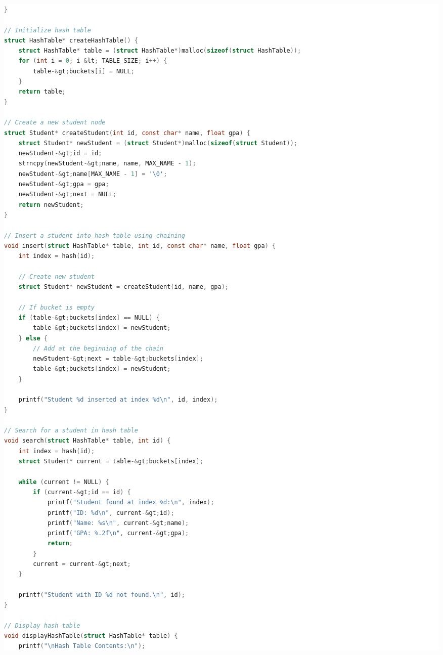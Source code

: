```c
}

// Initialize hash table
struct HashTable* createHashTable() {
    struct HashTable* table = (struct HashTable*)malloc(sizeof(struct HashTable));
    for (int i = 0; i &lt; TABLE_SIZE; i++) {
        table-&gt;buckets[i] = NULL;
    }
    return table;
}

// Create a new student node
struct Student* createStudent(int id, const char* name, float gpa) {
    struct Student* newStudent = (struct Student*)malloc(sizeof(struct Student));
    newStudent-&gt;id = id;
    strncpy(newStudent-&gt;name, name, MAX_NAME - 1);
    newStudent-&gt;name[MAX_NAME - 1] = '\0';
    newStudent-&gt;gpa = gpa;
    newStudent-&gt;next = NULL;
    return newStudent;
}

// Insert a student into hash table using chaining
void insert(struct HashTable* table, int id, const char* name, float gpa) {
    int index = hash(id);
    
    // Create new student
    struct Student* newStudent = createStudent(id, name, gpa);
    
    // If bucket is empty
    if (table-&gt;buckets[index] == NULL) {
        table-&gt;buckets[index] = newStudent;
    } else {
        // Add at the beginning of the chain
        newStudent-&gt;next = table-&gt;buckets[index];
        table-&gt;buckets[index] = newStudent;
    }
    
    printf("Student %d inserted at index %d\n", id, index);
}

// Search for a student in hash table
void search(struct HashTable* table, int id) {
    int index = hash(id);
    struct Student* current = table-&gt;buckets[index];
    
    while (current != NULL) {
        if (current-&gt;id == id) {
            printf("Student found at index %d:\n", index);
            printf("ID: %d\n", current-&gt;id);
            printf("Name: %s\n", current-&gt;name);
            printf("GPA: %.2f\n", current-&gt;gpa);
            return;
        }
        current = current-&gt;next;
    }
    
    printf("Student with ID %d not found.\n", id);
}

// Display hash table
void displayHashTable(struct HashTable* table) {
    printf("\nHash Table Contents:\n");
```

[^1]: https://pubmed.ncbi.nlm.nih.gov/18958630/
[^2]: http://www.btechsmartclass.com/data_structures/binary-tree-representations.html
[^3]: https://www.scaler.com/topics/binary-search-tree-program-in-c/
[^4]: https://blog.heycoach.in/extended-binary-tree-in-data-structure/
[^5]: https://www.programiz.com/dsa/binary-search-tree
[^6]: https://en.wikipedia.org/wiki/Binary_search_tree
[^7]: https://www.programiz.com/dsa/complete-binary-tree
[^8]: https://edurev.in/t/248543/Extended-Binary-Tree
[^9]: https://www.sanfoundry.com/c-program-implement-avl-tree/
[^10]: https://www.sanfoundry.com/c-program-implement-threaded-binary-tree/
[^11]: https://github.com/tidwall/btree.c
[^12]: https://blog.heycoach.in/general-tree-implementation-in-c/
[^13]: https://www.ncbi.nlm.nih.gov/pmc/articles/PMC7069974/
[^14]: https://www.sanfoundry.com/c-program-implement-interpolation-search-array-integers/
[^15]: https://www.ncbi.nlm.nih.gov/pmc/articles/PMC7460123/
[^16]: https://www.semanticscholar.org/paper/b1228c464fa03db5e68ca625c7e1f37e84ce94a0
[^17]: https://arxiv.org/abs/1508.05388
[^18]: https://pubmed.ncbi.nlm.nih.gov/16221896/
[^19]: http://www.btechsmartclass.com/data_structures/tree-terminology.html
[^20]: https://www.w3schools.com/dsa/dsa_theory_trees.php
[^21]: https://www.semanticscholar.org/paper/e0ab9ec3238109c19f9b61b0ec146e3b5e48f389
[^22]: https://www.semanticscholar.org/paper/6f17a39d4ce096c55cc31176ea03d131adc72c09
[^23]: https://aits-tpt.edu.in/wp-content/uploads/2018/08/DS-Unit-3.pdf
[^24]: https://en.wikipedia.org/wiki/Tree_(abstract_data_type)
[^25]: https://www.hello-algo.com/en/chapter_tree/array_representation_of_tree/
[^26]: https://www.sanfoundry.com/c-program-implement-search-in-binary-search-tree/
[^27]: https://edurev.in/t/248543/Extended-Binary-Tree
[^28]: https://sbme-tutorials.github.io/2020/data-structure-FALL/notes/week08.html
[^29]: https://www.pvpsiddhartha.ac.in/dep_it/lecture%20notes/CDS/unit4.pdf
[^30]: https://xlinux.nist.gov/dads/HTML/binaryTreeRepofTree.html
[^31]: https://www.programiz.com/dsa/binary-search-tree
[^32]: https://www.programiz.com/dsa/complete-binary-tree
[^33]: https://www.cs.cmu.edu/~clo/www/CMU/DataStructures/Lessons/lesson4_1.htm
[^34]: https://www.codechef.com/learn/course/trees/TREES/problems/DSCPP77
[^35]: https://pubmed.ncbi.nlm.nih.gov/30824541/
[^36]: https://pubmed.ncbi.nlm.nih.gov/15677791/
[^37]: https://www.youtube.com/watch?v=cySVml6e_Fc
[^38]: https://leetcode.com/problems/delete-node-in-a-bst/
[^39]: https://www.javaguides.net/2023/09/c-program-to-perform-inorder-preorder-postorder-binary-tree.html
[^40]: https://teachics.org/data-structure-c-tutorial/binary-search-tree-operations/
[^41]: https://www.shiksha.com/online-courses/articles/complete-binary-tree/
[^42]: https://blog.heycoach.in/extended-binary-tree-in-data-structure/
[^43]: https://scaler.com/topics/images/deletion-operation-on-leaf-node.webp?sa=X\&ved=2ahUKEwiGkPX06_iMAxVBkK8BHSrQOXUQ_B16BAgBEAI
[^44]: https://en.wikipedia.org/wiki/Tree_traversal
[^45]: https://www.scaler.com/topics/binary-search-tree-program-in-c/
[^46]: https://builtin.com/data-science/full-tree
[^47]: https://easytechnotes.com/extended-binary-search-tree-in-data-structure/
[^48]: https://www.freecodecamp.org/news/binary-search-tree-traversal-inorder-preorder-post-order-for-bst/
[^49]: https://www.semanticscholar.org/paper/d755b53350dd4ed56751a40611c41ef00d312908
[^50]: https://www.semanticscholar.org/paper/0fb9f4517f5de4fc087c075609c555f186bda79a
[^51]: https://www.programiz.com/dsa/avl-tree
[^52]: https://www.w3schools.com/dsa/dsa_data_avltrees.php
[^53]: https://www.youtube.com/watch?v=Wdy36bumttg
[^54]: https://opendsa-server.cs.vt.edu/ODSA/Books/CS3/html/GenTreeIntro.html
[^55]: https://www.wscubetech.com/resources/dsa/avl-tree
[^56]: https://www.mycompiler.io/view/7e2zasGh9Wj
[^57]: https://www.programiz.com/dsa/b-tree
[^58]: https://opendsa-server.cs.vt.edu/ODSA/Books/Everything/html/GenTreeImplement.html
[^59]: https://github.com/xieqing/avl-tree
[^60]: https://www.sathyabama.ac.in/sites/default/files/course-material/2020-10/unit2_5.pdf
[^61]: https://github.com/KhaledAshrafH/B-Tree
[^62]: https://stackoverflow.com/questions/67884199/problem-with-general-tree-implementation-in-c
[^63]: https://www.semanticscholar.org/paper/ecd4cc5f2177dbfb108f070194f38dcaca628a14
[^64]: https://arxiv.org/abs/1807.02441
[^65]: https://www.ccbp.in/blog/articles/linear-search-in-c
[^66]: https://www.simplilearn.com/tutorials/c-tutorial/program-for-linear-search-in-c
[^67]: https://www.scaler.com/topics/heap-sort-program-in-c/
[^68]: https://github.com/chiendo97/external-sort-cpp
[^69]: https://www.w3schools.com/dsa/dsa_algo_linearsearch.php
[^70]: https://www.programiz.com/dsa/binary-search
[^71]: https://en.wikipedia.org/wiki/Interpolation_search
[^72]: https://www.youtube.com/watch?v=Tz7vBodZqo8
[^73]: https://www.programiz.com/dsa/quick-sort
[^74]: https://en.wikipedia.org/wiki/Merge_sort
[^75]: https://www.sanfoundry.com/c-program-heap-sort-algorithm/
[^76]: https://en.wikipedia.org/wiki/External_sorting
[^77]: https://www.semanticscholar.org/paper/b8404126ad55cea5e72e8672c08d151d77e2c179
[^78]: https://www.semanticscholar.org/paper/73d1a4230e29978d906db3058ad73d1cb0e52c1f
[^79]: https://www.programiz.com/dsa/heap-sort
[^80]: https://en.wikipedia.org/wiki/Heapsort
[^81]: https://takeuforward.org/data-structure/heap-sort
[^82]: https://www.shiksha.com/online-courses/articles/all-about-heap-sort-technique/
[^83]: https://www.ccbp.in/blog/articles/heap-sort-in-data-structure
[^84]: https://www.boardinfinity.com/blog/heap-sort-algorithm/
[^85]: https://users.cs.fiu.edu/~prabakar/cop4722/Common/SortingIllustration.pdf
[^86]: https://answers.microsoft.com/en-us/msoffice/forum/all/multiple-keys-when-sorting/f2681adb-d5dd-4457-99dc-65d47cba33d4
[^87]: https://opendsa-server.cs.vt.edu/ODSA/Books/CS3/html/ExternalSort.html
[^88]: https://stackoverflow.com/questions/47030279/quick-sort-with-multiple-keys
[^89]: https://www.youtube.com/watch?v=Bp7fGofslng
[^90]: https://cboard.cprogramming.com/c-programming/71409-sort-array-multiple-keys.html
[^91]: https://www.semanticscholar.org/paper/fb1cae61c1703a0913d002de555a052230525f54
[^92]: https://www.semanticscholar.org/paper/5549e0cf6ef050070a64ee92b69b679ff2f2a9e9
[^93]: https://www.wscubetech.com/resources/dsa/graph-data-structure
[^94]: https://sites.radford.edu/~nokie/classes/360/graphs-terms.html
[^95]: https://en.wikipedia.org/wiki/Adjacency_list
[^96]: https://www.ccbp.in/blog/articles/dfs-program-in-c
[^97]: https://www.programiz.com/dsa/dijkstra-algorithm
[^98]: http://msitprogramming.blogspot.com/2017/08/bellman-ford-algorithm-and.html
[^99]: https://www.tutorialspoint.com/data_structures_algorithms/graph_data_structure.htm
[^100]: https://github.com/bradtraversy/traversy-js-challenges/blob/main/08-binary-trees-graphs/11-adjacency-matrix-adjacency-list/readme.md
[^101]: https://blog.garybricks.com/bfs-and-dfs-beginners-overview-in-c
[^102]: https://www.w3resource.com/c-programming-exercises/graph/c-graph-exercises-9.php
[^103]: https://www.w3schools.com/dsa/dsa_algo_graphs_bellmanford.php
[^104]: https://www.pvpsiddhartha.ac.in/dep_it/lecture%20notes/CDS/unit5.pdf
[^105]: https://pubmed.ncbi.nlm.nih.gov/27977900/
[^106]: https://www.semanticscholar.org/paper/518c5bd48b9d99fc83407d79ab1a374c9db545a8
[^107]: https://www.w3schools.com/c/c_files.php
[^108]: https://stackoverflow.com/questions/47919/organization-of-c-files
[^109]: https://ece353.engr.wisc.edu/c-programming-language-basics/c-code-organization/
[^110]: http://avanthioslab.blogspot.com/2016/08/file-organization-techniques.html
[^111]: https://web.itu.edu.tr/bkurt/Courses/blg341/lectures_full_6spp.pdf
[^112]: https://stackoverflow.com/questions/10623549/hashing-for-array-indices
[^113]: https://stackoverflow.com/questions/7666509/hash-function-for-string
[^114]: https://www.vibrantpublishers.com/blogs/blogs-on-programming/collision-resolution-with-hashing
[^115]: https://www.lucavall.in/blog/how-to-structure-c-projects-my-experience-best-practices
[^116]: https://planetmainframe.com/2023/06/hashing-and-indexing-mainframe-data/
[^117]: https://gist.github.com/9ba382a0049f6ee885f68621ae86079b
[^118]: https://www.mycompiler.io/view/KMA6mGrot3r
[^119]: https://pubmed.ncbi.nlm.nih.gov/19020688/
[^120]: https://www.semanticscholar.org/paper/cf7eb431e457e24269b9bea7ff2c1f24bd5cdf01
[^121]: https://www.semanticscholar.org/paper/b47a083a1f14e92c7fbe948a6f5f925e917b45db
[^122]: https://www.slideshare.net/slideshow/terminology-of-tree/250594345
[^123]: https://www.thedshandbook.com/trees/
[^124]: https://www.ncbi.nlm.nih.gov/pmc/articles/PMC8218941/
[^125]: https://pubmed.ncbi.nlm.nih.gov/20713727/
[^126]: https://pubmed.ncbi.nlm.nih.gov/15016346/
[^127]: https://pubmed.ncbi.nlm.nih.gov/11213892/
[^128]: https://www.ncbi.nlm.nih.gov/pmc/articles/PMC9260103/
[^129]: https://pubmed.ncbi.nlm.nih.gov/35705320/
[^130]: https://arxiv.org/abs/2208.05412
[^131]: https://arxiv.org/abs/2209.08688
[^132]: https://www.w3schools.com/dsa/dsa_data_binarysearchtrees.php
[^133]: https://www.log2base2.com/data-structures/tree/insert-a-node-in-binary-search-tree.html
[^134]: https://www.youtube.com/watch?v=qqzaCS3s3Ac
[^135]: https://www.log2base2.com/data-structures/tree/inorder-traversal-of-binary-search-tree.html
[^136]: https://www.semanticscholar.org/paper/84b995b844249526d801878b43b1a2e4e7b55557
[^137]: https://www.semanticscholar.org/paper/26ab0def19f7fe901b29b2d66462866def70e447
[^138]: https://www.semanticscholar.org/paper/2c9f75a62d18702731bb0fe84b733ecf0f412b9e
[^139]: https://www.semanticscholar.org/paper/b41fda678ca848a1ca3276bb02a62d1f02cae354
[^140]: https://www.semanticscholar.org/paper/83c7900f9974e478a9dd057bd5084dca7270a874
[^141]: https://www.semanticscholar.org/paper/d08e642ed05256f892e13ac46092532422a195c4
[^142]: https://www.semanticscholar.org/paper/1a1882c2b8373894054d670e8175d1f30a842e05
[^143]: https://www.semanticscholar.org/paper/2f8c61f9606ff16bfae9b6aa0b4aab3107d8aef5
[^144]: https://www.w3resource.com/c-programming-exercises/tree/c-tree-exercises-10.php
[^145]: https://github.com/greensky00/avltree
[^146]: http://www.btechsmartclass.com/data_structures/threaded-binary-trees.html
[^147]: https://www.sanfoundry.com/c-program-btree/
[^148]: https://www.semanticscholar.org/paper/c978836463bd7e7a72dd68d3496d585bc675d3fd
[^149]: https://arxiv.org/abs/1901.09829
[^150]: https://arxiv.org/abs/1903.06547
[^151]: https://www.semanticscholar.org/paper/71f76c5c8f3d91c9f2fd1e7e8bcd523a18c8e0fb
[^152]: https://www.ncbi.nlm.nih.gov/pmc/articles/PMC4935596/
[^153]: https://pubmed.ncbi.nlm.nih.gov/31478707/
[^154]: https://www.semanticscholar.org/paper/634fce4c5c550297dee6f7ccd101a661b4c82948
[^155]: https://www.programiz.com/dsa/linear-search
[^156]: https://jagiroadcollegelive.co.in/attendence/classnotes/files/1590387486.pdf
[^157]: https://www.shiksha.com/online-courses/articles/linear-search-algorithm/
[^158]: https://jagiroadcollegelive.co.in/attendence/classnotes/files/1590387518.pdf
[^159]: https://www.programiz.com/dsa/insertion-sort
[^160]: https://www.scaler.com/topics/quick-sort-c-program/
[^161]: https://www.scaler.com/topics/merge-sort-in-c/
[^162]: https://www.semanticscholar.org/paper/2e384d242a5b4989015565e40ec97c781aefa676
[^163]: https://arxiv.org/abs/1203.1250
[^164]: https://www.semanticscholar.org/paper/6c7dee07a64ec120e4228b247bc3496e422fe805
[^165]: https://www.semanticscholar.org/paper/06bca2637d8fc61ef02336a8d3c76af24f3806bf
[^166]: https://www.semanticscholar.org/paper/d843104be156ed33e5dd6225c8b1098f3e02912f
[^167]: https://www.semanticscholar.org/paper/30931fa84a7d0e9ed4928942345cf01842b1534b
[^168]: https://www.semanticscholar.org/paper/74e2b9b515d269142fef7e779a73d6442f2d22c5
[^169]: https://www.semanticscholar.org/paper/75048e70abb5bffdfb496140e6e74873d4690c7c
[^170]: https://learn.microsoft.com/en-us/dotnet/standard/linq/sort-elements-multiple-keys
[^171]: https://www.includehelp.com/algorithms/external-merge-sorting.aspx
[^172]: https://code365.in/sorting-on-multiple-keys/
[^173]: https://stackoverflow.com/questions/20802396/how-external-merge-sort-algorithm-works
[^174]: https://docs.oracle.com/cd/F30718_01/RR/sorting_with_Multiple_Keys.html
[^175]: https://www.semanticscholar.org/paper/82f77d3294ab1d2a00e4f706dadd687f5a948b09
[^176]: https://www.semanticscholar.org/paper/ebdd53f80011f7c294f4a267031b047efb25fa21
[^177]: https://www.semanticscholar.org/paper/431f29011d647fe154f2936b57918da3ceb23d6c
[^178]: https://arxiv.org/abs/2111.03725
[^179]: https://www.semanticscholar.org/paper/ae6098e92ef8c88bfdb2d3bbc2dc52a8e8507c2d
[^180]: https://www.semanticscholar.org/paper/022e09c8d5d394dfdd3decafcec0b821447a9e95
[^181]: https://www.semanticscholar.org/paper/d1c0133065f979e47939ddf65971e24d3d29a0fb
[^182]: https://arxiv.org/abs/2310.14959
[^183]: https://www.w3schools.com/dsa/dsa_theory_graphs.php
[^184]: https://www.simplilearn.com/tutorials/data-structure-tutorial/graphs-in-data-structure
[^185]: http://www.btechsmartclass.com/data_structures/introduction-to-graphs.html
[^186]: https://takeuforward.org/graph/introduction-to-graph/
[^187]: https://www.sanfoundry.com/c-program-implement-adjacency-list/
[^188]: https://www.sanfoundry.com/c-program-implement-bfs/
[^189]: https://www.w3schools.com/dsa/dsa_algo_graphs_dijkstra.php
[^190]: https://www.sanfoundry.com/c-program-implement-bellmanford-algorithm/
[^191]: https://www.semanticscholar.org/paper/2a2446d47ecc135cdcd2a06d294477473935389a
[^192]: https://www.ncbi.nlm.nih.gov/pmc/articles/PMC5210513/
[^193]: https://www.semanticscholar.org/paper/8d6036fd45411090b9eb4a80871c6c1ddd91e102
[^194]: https://pubmed.ncbi.nlm.nih.gov/24762786/
[^195]: https://www.semanticscholar.org/paper/e2d5d8428d0493b3bfc2e8a83d3ab7bcee32dbf5
[^196]: https://www.semanticscholar.org/paper/b85a03e012d2b11d578f92bbaf59c356b52516e8
[^197]: https://www.ncbi.nlm.nih.gov/pmc/articles/PMC10307938/
[^198]: https://www.semanticscholar.org/paper/c1e0a143fc80b7a5b3072a1db9a6f8d70387b3a4
[^199]: https://erp.metbhujbalknowledgecity.ac.in/StudyMaterial/01PD092008003290053.pdf
[^200]: https://www.log2base2.com/algorithms/searching/hashing-in-c-data-structure.html
[^201]: https://benhoyt.com/writings/hash-table-in-c/
[^202]: https://cse.poriyaan.in/topic/collision-resolution-techniques-50572/
[^203]: https://blog.heycoach.in/hierarchical-file-organization-in-c-applications/
[^204]: https://www.digitalocean.com/community/tutorials/hash-table-in-c-plus-plus
[^205]: https://en.wikipedia.org/wiki/Hash_function
[^206]: https://www.w3resource.com/c-programming-exercises/hash/c-hash-exercises-8.php
